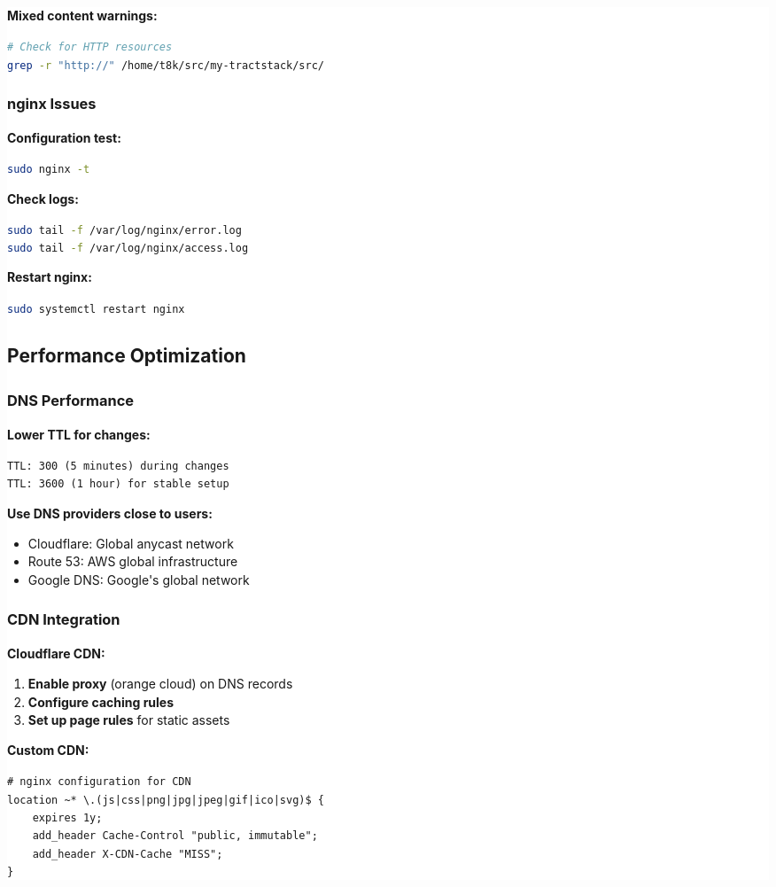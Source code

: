 **Mixed content warnings:**

```bash
# Check for HTTP resources
grep -r "http://" /home/t8k/src/my-tractstack/src/
```

### nginx Issues

**Configuration test:**

```bash
sudo nginx -t
```

**Check logs:**

```bash
sudo tail -f /var/log/nginx/error.log
sudo tail -f /var/log/nginx/access.log
```

**Restart nginx:**

```bash
sudo systemctl restart nginx
```

## Performance Optimization

### DNS Performance

**Lower TTL for changes:**

```
TTL: 300 (5 minutes) during changes
TTL: 3600 (1 hour) for stable setup
```

**Use DNS providers close to users:**

- Cloudflare: Global anycast network
- Route 53: AWS global infrastructure
- Google DNS: Google's global network

### CDN Integration

**Cloudflare CDN:**

1. **Enable proxy** (orange cloud) on DNS records
2. **Configure caching rules**
3. **Set up page rules** for static assets

**Custom CDN:**

```nginx
# nginx configuration for CDN
location ~* \.(js|css|png|jpg|jpeg|gif|ico|svg)$ {
    expires 1y;
    add_header Cache-Control "public, immutable";
    add_header X-CDN-Cache "MISS";
}
```
